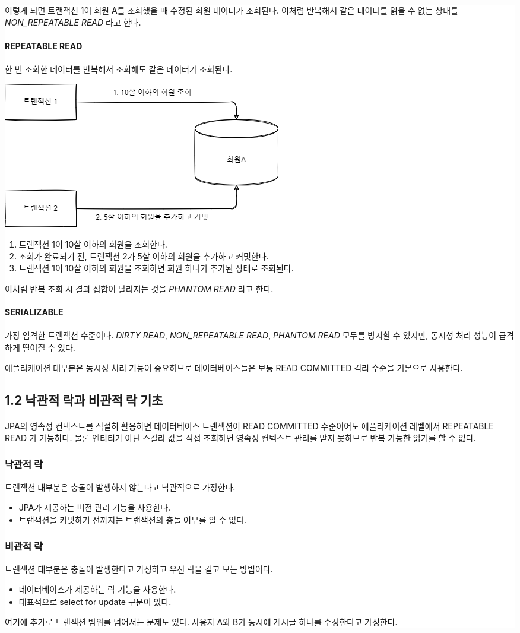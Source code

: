 이렇게 되면 트랜잭션 1이 회원 A를 조회했을 때 수정된 회원 데이터가 조회된다.
이처럼 반복해서 같은 데이터를 읽을 수 없는 상태를 _NON_REPEATABLE READ_ 라고 한다.

#### REPEATABLE READ

한 번 조회한 데이터를 반복해서 조회해도 같은 데이터가 조회된다.

![](../jpa-pr/image/img3.png)

1. 트랜잭션 1이 10살 이하의 회원을 조회한다.
2. 조회가 완료되기 전, 트랜잭션 2가 5살 이하의 회원을 추가하고 커밋한다.
3. 트랜잭션 1이 10살 이하의 회원을 조회하면 회원 하나가 추가된 상태로 조회된다.

이처럼 반복 조회 시 결과 집합이 달라지는 것을 _PHANTOM READ_ 라고 한다.

#### SERIALIZABLE

가장 엄격한 트랜잭션 수준이다. _DIRTY READ_, _NON_REPEATABLE READ_, _PHANTOM READ_ 모두를 방지할 수 있지만,
동시성 처리 성능이 급격하게 떨어질 수 있다.

애플리케이션 대부분은 동시성 처리 기능이 중요하므로 데이터베이스들은 보통 READ COMMITTED 격리 수준을 기본으로 사용한다.

## 1.2 낙관적 락과 비관적 락 기초

JPA의 영속성 컨텍스트를 적절히 활용하면 데이터베이스 트랜잭션이 READ COMMITTED 수준이어도 애플리케이션 레벨에서
REPEATABLE READ 가 가능하다. 물론 엔티티가 아닌 스칼라 값을 직접 조회하면 영속성 컨텍스트 관리를 받지 못하므로 반복 가능한
읽기를 할 수 없다.

### 낙관적 락

트랜잭션 대부분은 충돌이 발생하지 않는다고 낙관적으로 가정한다.

- JPA가 제공하는 버전 관리 기능을 사용한다.
- 트랜잭션을 커밋하기 전까지는 트랜잭션의 충돌 여부를 알 수 없다.

### 비관적 락

트랜잭션 대부분은 충돌이 발생한다고 가정하고 우선 락을 걸고 보는 방법이다.

- 데이터베이스가 제공하는 락 기능을 사용한다.
- 대표적으로 select for update 구문이 있다.

여기에 추가로 트랜잭션 범위를 넘어서는 문제도 있다. 사용자 A와 B가 동시에 게시글 하나를 수정한다고 가정한다.
